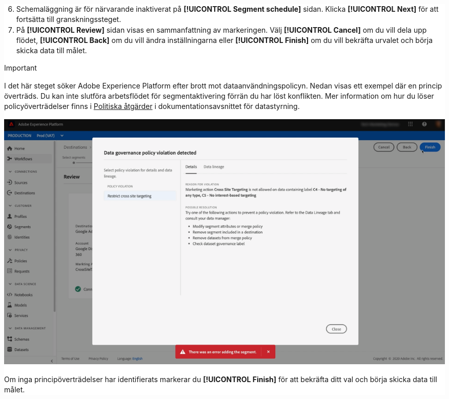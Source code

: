 6. Schemaläggning är för närvarande inaktiverat på **[!UICONTROL Segment schedule]** sidan. Klicka **[!UICONTROL Next]** för att fortsätta till granskningssteget.
7. På **[!UICONTROL Review]** sidan visas en sammanfattning av markeringen. Välj **[!UICONTROL Cancel]** om du vill dela upp flödet, **[!UICONTROL Back]** om du vill ändra inställningarna eller **[!UICONTROL Finish]** om du vill bekräfta urvalet och börja skicka data till målet.

>[!IMPORTANT]
>
>I det här steget söker Adobe Experience Platform efter brott mot dataanvändningspolicyn. Nedan visas ett exempel där en princip överträds. Du kan inte slutföra arbetsflödet för segmentaktivering förrän du har löst konflikten. Mer information om hur du löser policyöverträdelser finns i [Politiska åtgärder](/help/rtcdp/privacy/data-governance-overview.md#enforcement) i dokumentationsavsnittet för datastyrning.

![bekräfta-val](/help/rtcdp/destinations/assets/data-policy-violation.png)

Om inga principöverträdelser har identifierats markerar du **[!UICONTROL Finish]** för att bekräfta ditt val och börja skicka data till målet.

